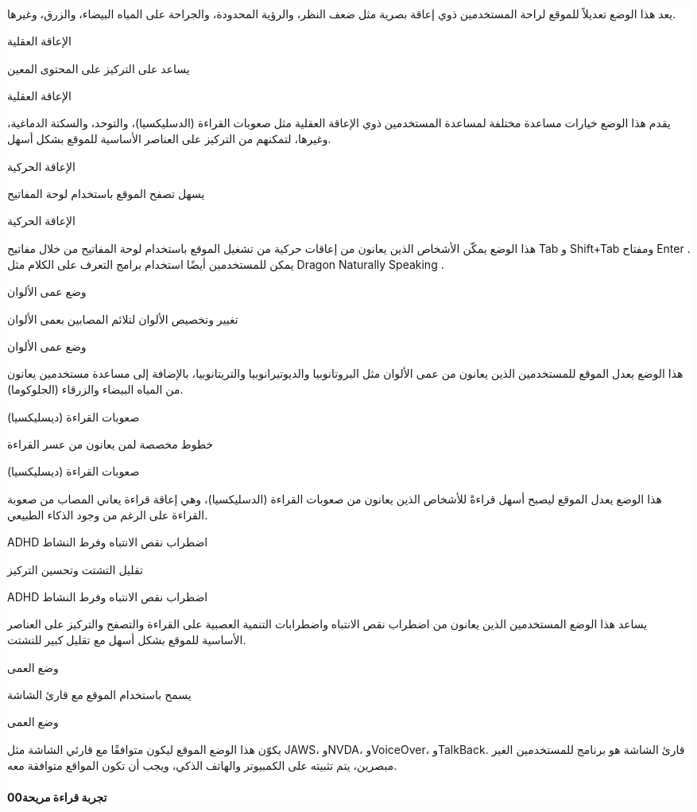يعد هذا الوضع تعديلاً للموقع لراحة المستخدمين ذوي إعاقة بصرية مثل ضعف النظر، والرؤية المحدودة، والجراحة على المياه البيضاء، والزرق، وغيرها.

الإعاقة العقلية

يساعد على التركيز على المحتوى المعين

الإعاقة العقلية

يقدم هذا الوضع خيارات مساعدة مختلفة لمساعدة المستخدمين ذوي الإعاقة العقلية مثل صعوبات القراءة (الدسليكسيا)، والتوحد، والسكتة الدماغية، وغيرها، لتمكنهم من التركيز على العناصر الأساسية للموقع بشكل أسهل.

الإعاقة الحركية

يسهل تصفح الموقع باستخدام لوحة المفاتيح

الإعاقة الحركية

هذا الوضع يمكّن الأشخاص الذين يعانون من إعاقات حركية من تشغيل الموقع باستخدام لوحة المفاتيح من خلال مفاتيح Tab و Shift+Tab ومفتاح Enter . يمكن للمستخدمين أيضًا استخدام برامج التعرف على الكلام مثل Dragon Naturally Speaking .

وضع عمى الألوان

تغيير وتخصيص الألوان لتلائم المصابين بعمى الألوان

وضع عمى الألوان

هذا الوضع يعدل الموقع للمستخدمين الذين يعانون من عمى الألوان مثل البروتانوبيا والديوتيرانوبيا والتريتانوبيا، بالإضافة إلى مساعدة مستخدمين يعانون من المياه البيضاء والزرقاء (الجلوكوما).

صعوبات القراءة (ديسليكسيا)

خطوط مخصصة لمن يعانون من عسر القراءة

صعوبات القراءة (ديسليكسيا)

هذا الوضع يعدل الموقع ليصبح أسهل قراءةً للأشخاص الذين يعانون من صعوبات القراءة (الدسليكسيا)، وهي إعاقة قراءة يعاني المصاب من صعوبة القراءة على الرغم من وجود الذكاء الطبيعي.

ADHD اضطراب نقص الانتباه وفرط النشاط

تقليل التشتت وتحسين التركيز

ADHD اضطراب نقص الانتباه وفرط النشاط

يساعد هذا الوضع المستخدمين الذين يعانون من اضطراب نقص الانتباه واضطرابات التنمية العصبية على القراءة والتصفح والتركيز على العناصر الأساسية للموقع بشكل أسهل مع تقليل كبير للتشتت.

وضع العمى

يسمح باستخدام الموقع مع قارئ الشاشة

وضع العمى

يكوّن هذا الوضع الموقع ليكون متوافقًا مع قارئي الشاشة مثل JAWS، وNVDA، وVoiceOver، وTalkBack. قارئ الشاشة هو برنامج للمستخدمين الغير مبصرين، يتم تثبيته على الكمبيوتر والهاتف الذكي، ويجب أن تكون المواقع متوافقة معه.

#### تجربة قراءة مريحة00
